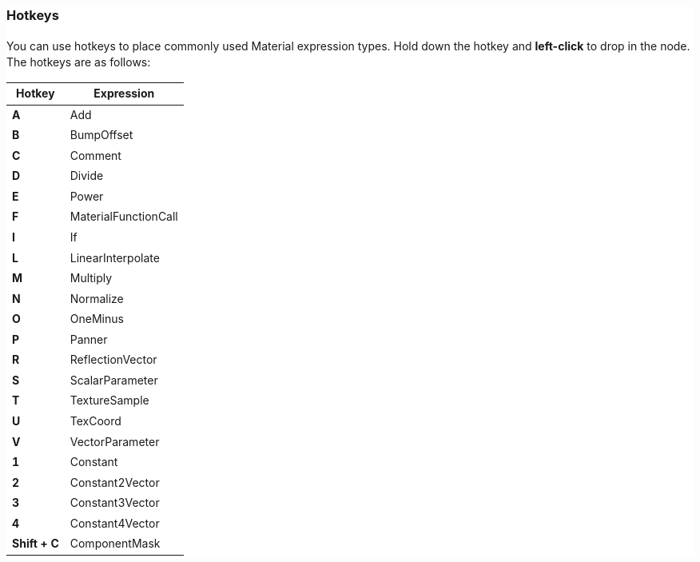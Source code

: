 ### Hotkeys

You can use hotkeys to place commonly used Material expression types. Hold down the hotkey and **left-click** to drop in the node. The hotkeys are as follows:

| **Hotkey** | **Expression** |
| --- | --- |
| **A** | Add |
| **B** | BumpOffset |
| **C** | Comment |
| **D** | Divide |
| **E** | Power |
| **F** | MaterialFunctionCall |
| **I** | If |
| **L** | LinearInterpolate |
| **M** | Multiply |
| **N** | Normalize |
| **O** | OneMinus |
| **P** | Panner |
| **R** | ReflectionVector |
| **S** | ScalarParameter |
| **T** | TextureSample |
| **U** | TexCoord |
| **V** | VectorParameter |
| **1** | Constant |
| **2** | Constant2Vector |
| **3** | Constant3Vector |
| **4** | Constant4Vector |
| **Shift + C** | ComponentMask |